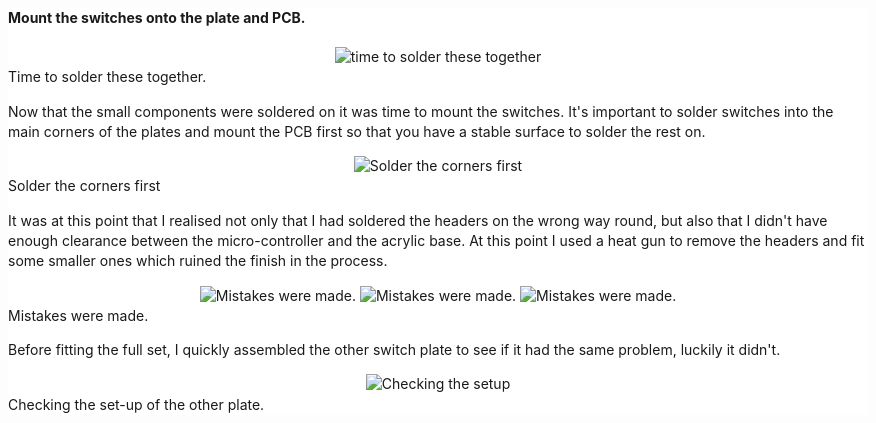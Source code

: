 #### Mount the switches onto the plate and PCB.

<div class="img_col three">
	<center>
	<img class="two" src="{{ site.baseurl }}/{{ page.imgpath }}/iris39.jpg"
	alt="time to solder these together" title="time to solder these together"/>
	</center>
</div>
<div class="col three caption">
	Time to solder these together.
</div>

Now that the small components were soldered on it was time to mount the switches. It's important to solder switches into the main corners of the plates and mount the PCB first so that you have a stable surface to solder the rest on.

<div class="img_col three">
	<center>
	<img class="two" src="{{ site.baseurl }}/{{ page.imgpath }}/iris40.jpg"
	alt="Solder the corners first" title="Solder the corners first"/>
	</center>
</div>
<div class="col three caption">
	Solder the corners first
</div>

It was at this point that I realised not only that I had soldered the headers on the wrong way round, but also that I didn't have enough clearance between the micro-controller and the acrylic base. At this point I used a heat gun to remove the headers and fit some smaller ones which ruined the finish in the process. 

<div class="img_col three">
	<center>
	<img class="one" src="{{ site.baseurl }}/{{ page.imgpath }}/iris41.jpg"
	alt="Mistakes were made." title="Mistakes were made."/>
	<img class="one" src="{{ site.baseurl }}/{{ page.imgpath }}/iris42.jpg"
	alt="Mistakes were made." title="Mistakes were made."/>
	<img class="one" src="{{ site.baseurl }}/{{ page.imgpath }}/iris43.jpg"
	alt="Mistakes were made." title="Mistakes were made."/>
	</center>
</div>
<div class="col three caption">
	Mistakes were made.
</div>

Before fitting the full set, I quickly assembled the other switch plate to see if it had the same problem, luckily it didn't.

<div class="img_col three">
	<center>
	<img class="two" src="{{ site.baseurl }}/{{ page.imgpath }}/iris44.jpg"
	alt="Checking the setup" title="checking the setup"/>
	</center>
</div>
<div class="col three caption">
	Checking the set-up of the other plate.
</div>
